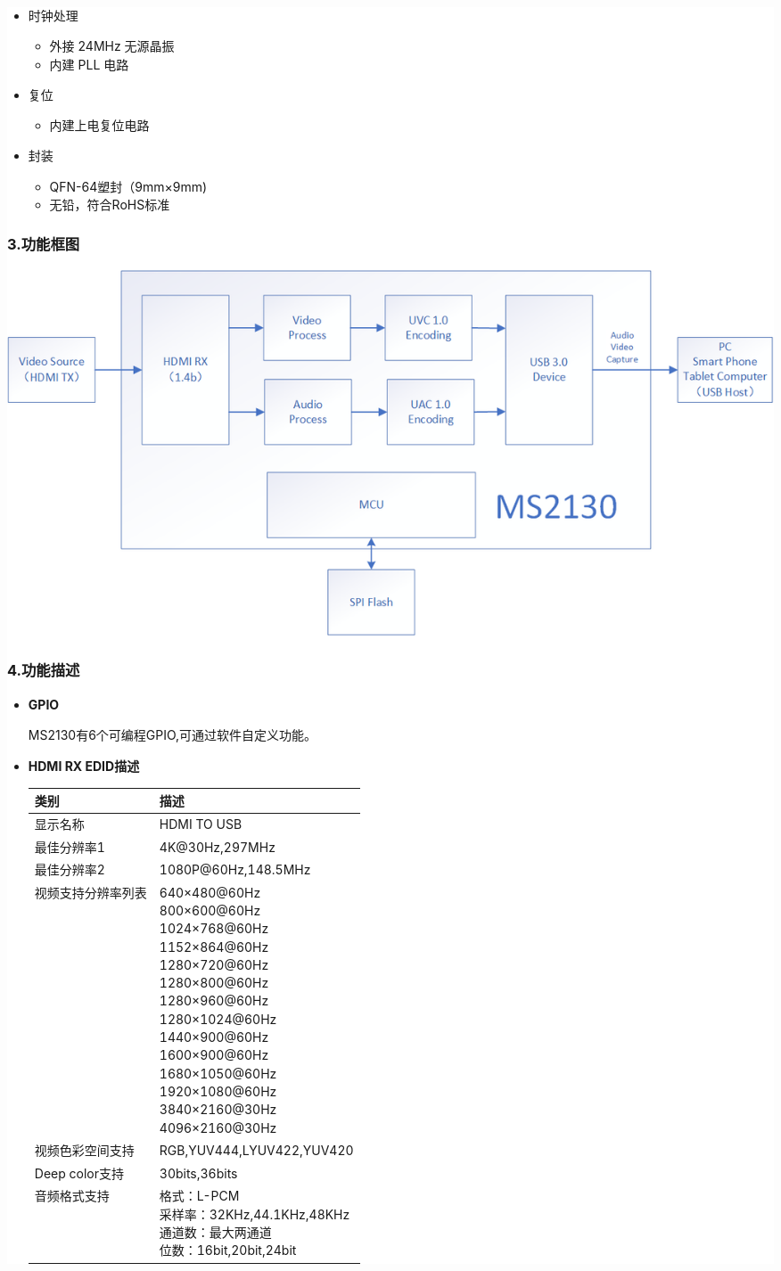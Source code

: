 * 时钟处理
  * 外接 24MHz 无源晶振
  * 内建 PLL 电路

* 复位
  * 内建上电复位电路

* 封装
  * QFN-64塑封（9mm×9mm)
  * 无铅，符合RoHS标准

### 3.功能框图

  ![功能框图](res/ms2130_block.png)

### 4.功能描述

* **GPIO**
  
  MS2130有6个可编程GPIO,可通过软件自定义功能。

* **HDMI RX EDID描述**
  
  |类别|描述|
  |---|---|
  |显示名称|HDMI TO USB|
  |最佳分辨率1|4K@30Hz,297MHz|
  |最佳分辨率2|1080P@60Hz,148.5MHz|
  |视频支持分辨率列表|640×480@60Hz<br>800×600@60Hz<br>1024×768@60Hz<br>1152×864@60Hz<br>1280×720@60Hz<br>1280×800@60Hz<br>1280×960@60Hz<br>1280×1024@60Hz<br>1440×900@60Hz<br>1600×900@60Hz<br>1680×1050@60Hz<br>1920×1080@60Hz<br>3840×2160@30Hz<br>4096×2160@30Hz|
  |视频色彩空间支持|RGB,YUV444,LYUV422,YUV420|
  |Deep color支持| 30bits,36bits|
  |音频格式支持|格式：L-PCM<br>采样率：32KHz,44.1KHz,48KHz<br>通道数：最大两通道<br>位数：16bit,20bit,24bit

